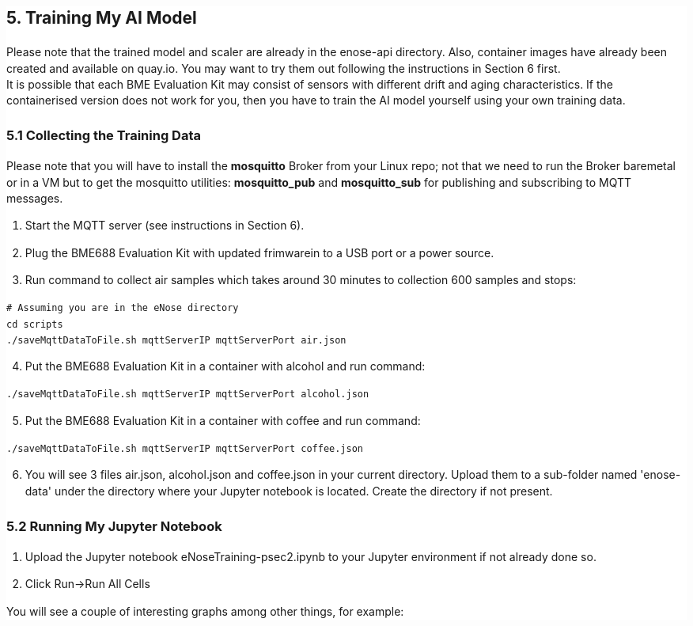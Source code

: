 
## 5. Training My AI Model
Please note that the trained model and scaler are already in the enose-api directory. Also, container images have already been created and available on quay.io. You may want to try them out following the instructions in Section 6 first.
<br/>It is possible that each BME Evaluation Kit may consist of sensors with different drift and aging characteristics. If the containerised version does not work for you, then you have to train the AI model yourself using your own training data.

### 5.1 Collecting the Training Data
Please note that you will have to install the **mosquitto** Broker from your Linux repo; not that we need to run the Broker baremetal or in a VM but to get the mosquitto utilities: **mosquitto_pub** and **mosquitto_sub** for publishing and subscribing to MQTT messages.

1. Start the MQTT server (see instructions in Section 6).

2. Plug the BME688 Evaluation Kit with updated frimwarein to a USB port or a power source.

3. Run command to collect air samples which takes around 30 minutes to collection 600 samples and stops:
~~~
# Assuming you are in the eNose directory
cd scripts
./saveMqttDataToFile.sh mqttServerIP mqttServerPort air.json
~~~

4. Put the BME688 Evaluation Kit in a container with alcohol and run command:
~~~~
./saveMqttDataToFile.sh mqttServerIP mqttServerPort alcohol.json
~~~~

5. Put the BME688 Evaluation Kit in a container with coffee and run command:
~~~~
./saveMqttDataToFile.sh mqttServerIP mqttServerPort coffee.json
~~~~

6. You will see 3 files air.json, alcohol.json and coffee.json in your current directory. Upload them to a sub-folder named 'enose-data' under the directory where your Jupyter notebook is located. Create the directory if not present.

### 5.2 Running My Jupyter Notebook
1. Upload the Jupyter notebook eNoseTraining-psec2.ipynb to your Jupyter environment if not already done so.

2. Click Run->Run All Cells

You will see a couple of interesting graphs among other things, for example: